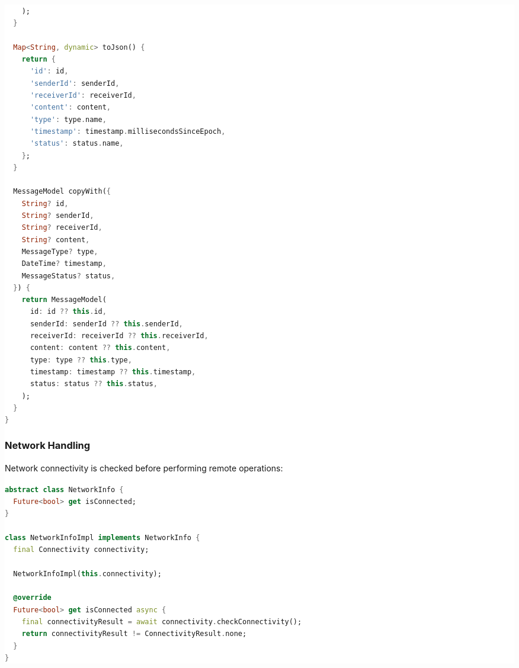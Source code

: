 ```dart
    );
  }

  Map<String, dynamic> toJson() {
    return {
      'id': id,
      'senderId': senderId,
      'receiverId': receiverId,
      'content': content,
      'type': type.name,
      'timestamp': timestamp.millisecondsSinceEpoch,
      'status': status.name,
    };
  }

  MessageModel copyWith({
    String? id,
    String? senderId,
    String? receiverId,
    String? content,
    MessageType? type,
    DateTime? timestamp,
    MessageStatus? status,
  }) {
    return MessageModel(
      id: id ?? this.id,
      senderId: senderId ?? this.senderId,
      receiverId: receiverId ?? this.receiverId,
      content: content ?? this.content,
      type: type ?? this.type,
      timestamp: timestamp ?? this.timestamp,
      status: status ?? this.status,
    );
  }
}
```

### Network Handling

Network connectivity is checked before performing remote operations:

```dart
abstract class NetworkInfo {
  Future<bool> get isConnected;
}

class NetworkInfoImpl implements NetworkInfo {
  final Connectivity connectivity;

  NetworkInfoImpl(this.connectivity);

  @override
  Future<bool> get isConnected async {
    final connectivityResult = await connectivity.checkConnectivity();
    return connectivityResult != ConnectivityResult.none;
  }
}
```
